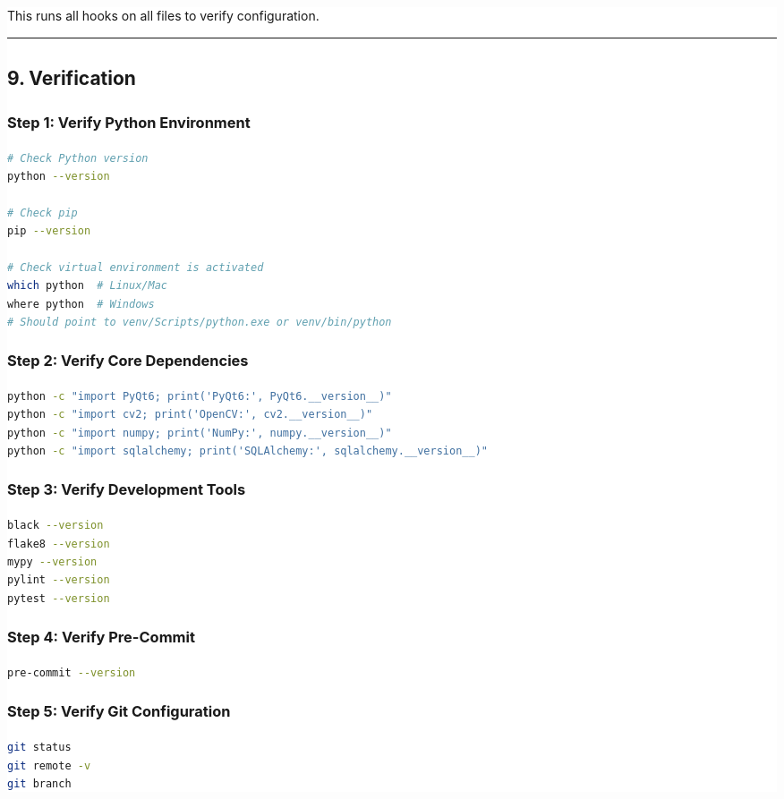 This runs all hooks on all files to verify configuration.

---

## 9. Verification

### Step 1: Verify Python Environment

```bash
# Check Python version
python --version

# Check pip
pip --version

# Check virtual environment is activated
which python  # Linux/Mac
where python  # Windows
# Should point to venv/Scripts/python.exe or venv/bin/python
```

### Step 2: Verify Core Dependencies

```bash
python -c "import PyQt6; print('PyQt6:', PyQt6.__version__)"
python -c "import cv2; print('OpenCV:', cv2.__version__)"
python -c "import numpy; print('NumPy:', numpy.__version__)"
python -c "import sqlalchemy; print('SQLAlchemy:', sqlalchemy.__version__)"
```

### Step 3: Verify Development Tools

```bash
black --version
flake8 --version
mypy --version
pylint --version
pytest --version
```

### Step 4: Verify Pre-Commit

```bash
pre-commit --version
```

### Step 5: Verify Git Configuration

```bash
git status
git remote -v
git branch
```
